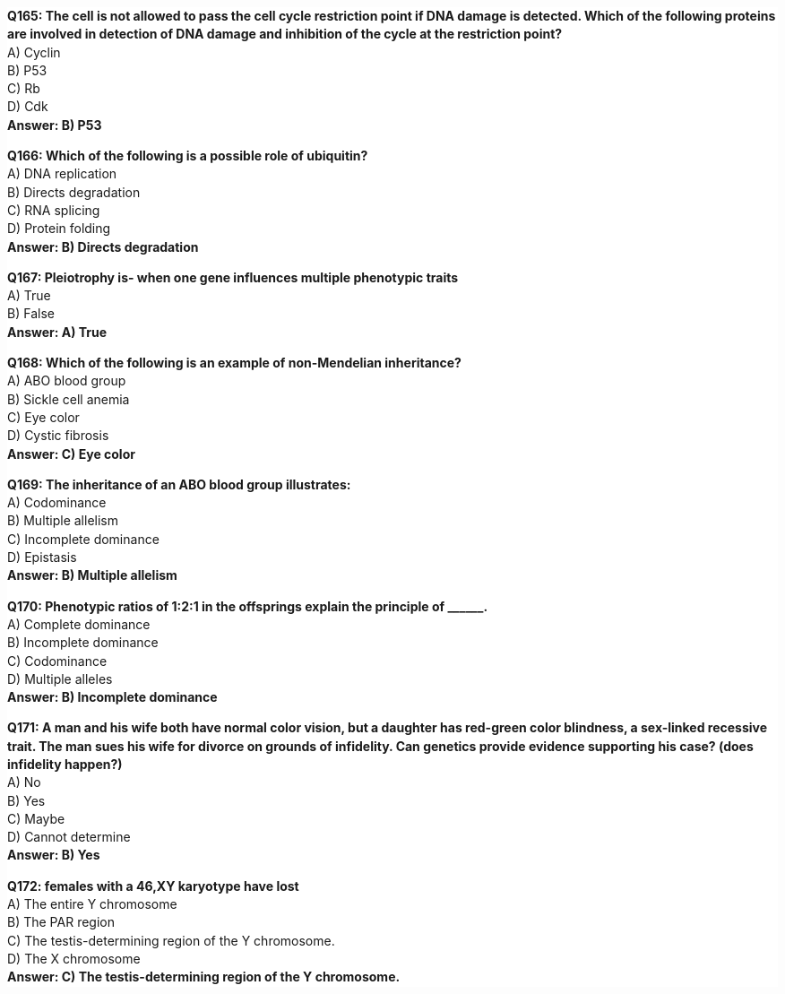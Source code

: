 **Q165: The cell is not allowed to pass the cell cycle restriction point if DNA damage is detected. Which of the following proteins are involved in detection of DNA damage and inhibition of the cycle at the restriction point?**  
A) Cyclin  
B) P53  
C) Rb  
D) Cdk  
**Answer: B) P53**  

**Q166: Which of the following is a possible role of ubiquitin?**  
A) DNA replication  
B) Directs degradation  
C) RNA splicing  
D) Protein folding  
**Answer: B) Directs degradation**  

**Q167: Pleiotrophy is- when one gene influences multiple phenotypic traits**  
A) True  
B) False  
**Answer: A) True**  

**Q168: Which of the following is an example of non-Mendelian inheritance?**  
A) ABO blood group  
B) Sickle cell anemia  
C) Eye color  
D) Cystic fibrosis  
**Answer: C) Eye color**  

**Q169: The inheritance of an ABO blood group illustrates:**  
A) Codominance  
B) Multiple allelism  
C) Incomplete dominance  
D) Epistasis  
**Answer: B) Multiple allelism**  

**Q170: Phenotypic ratios of 1:2:1 in the offsprings explain the principle of ______.**  
A) Complete dominance  
B) Incomplete dominance  
C) Codominance  
D) Multiple alleles  
**Answer: B) Incomplete dominance**  

**Q171: A man and his wife both have normal color vision, but a daughter has red-green color blindness, a sex-linked recessive trait. The man sues his wife for divorce on grounds of infidelity. Can genetics provide evidence supporting his case? (does infidelity happen?)**  
A) No  
B) Yes  
C) Maybe  
D) Cannot determine  
**Answer: B) Yes**  

**Q172: females with a 46,XY karyotype have lost**  
A) The entire Y chromosome  
B) The PAR region  
C) The testis-determining region of the Y chromosome.  
D) The X chromosome  
**Answer: C) The testis-determining region of the Y chromosome.**  
